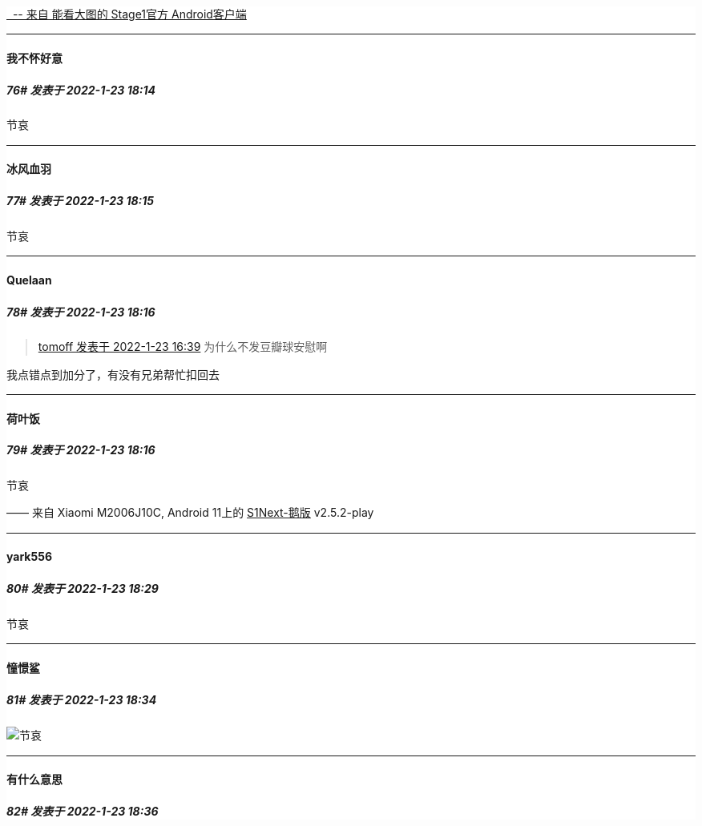 [  -- 来自 能看大图的 Stage1官方 Android客户端](https://www.coolapk.com/apk/140634)

*****

####  我不怀好意  
##### 76#       发表于 2022-1-23 18:14

节哀

*****

####  冰风血羽  
##### 77#       发表于 2022-1-23 18:15

节哀

*****

####  Quelaan  
##### 78#       发表于 2022-1-23 18:16

<blockquote><a href="httphttps://bbs.saraba1st.com/2b/forum.php?mod=redirect&amp;goto=findpost&amp;pid=54402042&amp;ptid=2048878" target="_blank">tomoff 发表于 2022-1-23 16:39</a>
为什么不发豆瓣球安慰啊</blockquote>
我点错点到加分了，有没有兄弟帮忙扣回去

*****

####  荷叶饭  
##### 79#       发表于 2022-1-23 18:16

节哀

—— 来自 Xiaomi M2006J10C, Android 11上的 [S1Next-鹅版](https://github.com/ykrank/S1-Next/releases) v2.5.2-play



*****

####  yark556  
##### 80#       发表于 2022-1-23 18:29

节哀

*****

####  憧憬鲨  
##### 81#       发表于 2022-1-23 18:34

<img src="https://static.saraba1st.com/image/smiley/face2017/002.png" referrerpolicy="no-referrer">节哀

*****

####  有什么意思  
##### 82#       发表于 2022-1-23 18:36

